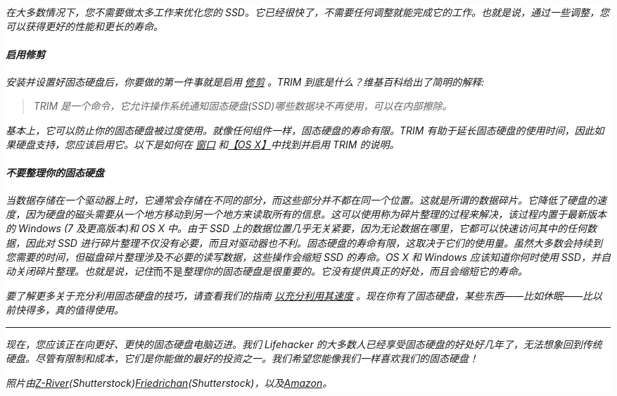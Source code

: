 *在大多数情况下，您不需要做太多工作来优化您的 SSD。它已经很快了，不需要任何调整就能完成它的工作。也就是说，通过一些调整，您可以获得更好的性能和更长的寿命。*

#### *启用修剪*

*安装并设置好固态硬盘后，你要做的第一件事就是启用 [修剪](http://en.wikipedia.org/wiki/TRIM) 。TRIM 到底是什么？维基百科给出了简明的解释:*

> *TRIM 是一个命令，它允许操作系统通知固态硬盘(SSD)哪些数据块不再使用，可以在内部擦除。*

*基本上，它可以防止你的固态硬盘被过度使用。就像任何组件一样，固态硬盘的寿命有限。TRIM 有助于延长固态硬盘的使用时间，因此如果硬盘支持，您应该启用它。以下是如何在 [窗口](https://lifehacker.com/make-sure-trim-is-enabled-for-your-solid-state-drive-in-5640971) 和[【OS X】](https://lifehacker.com/how-to-enable-trim-on-your-macs-solid-state-drive-5803331)中找到并启用 TRIM 的说明。*

#### *不要整理你的固态硬盘*

*当数据存储在一个驱动器上时，它通常会存储在不同的部分，而这些部分并不都在同一个位置。这就是所谓的数据碎片。它降低了硬盘的速度，因为硬盘的磁头需要从一个地方移动到另一个地方来读取所有的信息。这可以使用称为碎片整理的过程来解决，该过程内置于最新版本的 Windows (7 及更高版本)和 OS X 中。由于 SSD 上的数据位置几乎无关紧要，因为无论数据在哪里，它都可以快速访问其中的任何数据，因此对 SSD 进行碎片整理不仅没有必要，而且对驱动器也不利。固态硬盘的寿命有限，这取决于它们的使用量。虽然大多数会持续到您需要的时间，但磁盘碎片整理涉及不必要的读写数据，这些操作会缩短 SSD 的寿命。OS X 和 Windows 应该知道你何时使用 SSD，并自动关闭碎片整理。也就是说，记住*而不是*整理你的固态硬盘是很重要的。它没有提供真正的好处，而且会缩短它的寿命。*

*要了解更多关于充分利用固态硬盘的技巧，请查看我们的指南 [以充分利用其速度](https://lifehacker.com/how-to-take-full-advantage-of-your-solid-state-drive-5586733) 。现在你有了固态硬盘，某些东西——比如休眠——比以前快得多，真的值得使用。*

* * *

*现在，您应该正在向更好、更快的固态硬盘电脑迈进。我们 Lifehacker 的大多数人已经享受固态硬盘的好处好几年了，无法想象回到传统硬盘。尽管有限制和成本，它们是你能做的最好的投资之一。我们希望您能像我们一样喜欢我们的固态硬盘！*

**照片由*[*Z-River*](http://www.shutterstock.com/pic.mhtml?id=12790036)*(Shutterstock)*[*Friedrichan*](http://www.shutterstock.com/pic.mhtml?id=100088678)*(Shutterstock)，以及*[*Amazon*](http://www.amazon.co%6D/gp/customer-media/product-gallery/B007R1FH3K/ref=cm_ciu_pdp_images_0?ie=UTF8&index=0&isremote=0)。*